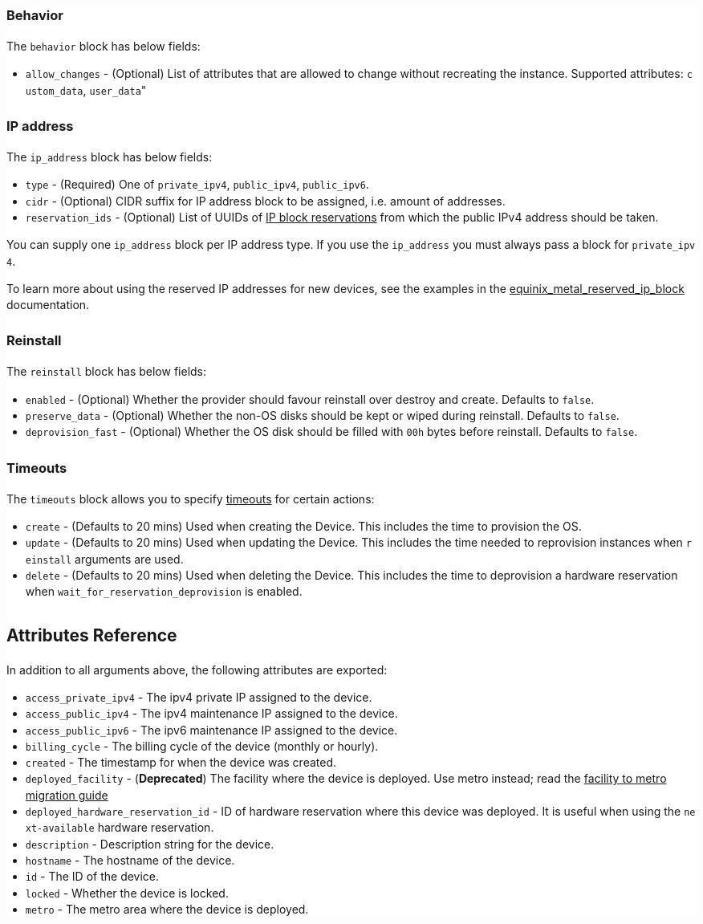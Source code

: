 ### Behavior

The `behavior` block has below fields:

* `allow_changes` - (Optional) List of attributes that are allowed to change without recreating the instance. Supported attributes: `custom_data`, `user_data`"

### IP address

The `ip_address` block has below fields:

* `type` - (Required) One of `private_ipv4`, `public_ipv4`, `public_ipv6`.
* `cidr` - (Optional) CIDR suffix for IP address block to be assigned, i.e. amount of addresses.
* `reservation_ids` - (Optional) List of UUIDs of [IP block reservations](metal_reserved_ip_block.md)
from which the public IPv4 address should be taken.

You can supply one `ip_address` block per IP address type. If you use the `ip_address` you must
always pass a block for `private_ipv4`.

To learn more about using the reserved IP addresses for new devices, see the examples in the
[equinix_metal_reserved_ip_block](metal_reserved_ip_block.md) documentation.

### Reinstall

The `reinstall` block has below fields:

* `enabled` - (Optional) Whether the provider should favour reinstall over destroy and create. Defaults to
`false`.
* `preserve_data` - (Optional) Whether the non-OS disks should be kept or wiped during reinstall.
Defaults to `false`.
* `deprovision_fast` - (Optional) Whether the OS disk should be filled with `00h` bytes before reinstall.
Defaults to `false`.

### Timeouts

The `timeouts` block allows you to specify [timeouts](https://www.terraform.io/configuration/resources#operation-timeouts) for certain actions:

* `create` - (Defaults to 20 mins) Used when creating the Device. This includes the time to provision the OS.
* `update` - (Defaults to 20 mins) Used when updating the Device. This includes the time needed to reprovision instances when `reinstall` arguments are used.
* `delete` - (Defaults to 20 mins) Used when deleting the Device. This includes the time to deprovision a hardware reservation when `wait_for_reservation_deprovision` is enabled.

## Attributes Reference

In addition to all arguments above, the following attributes are exported:

* `access_private_ipv4` - The ipv4 private IP assigned to the device.
* `access_public_ipv4` - The ipv4 maintenance IP assigned to the device.
* `access_public_ipv6` - The ipv6 maintenance IP assigned to the device.
* `billing_cycle` - The billing cycle of the device (monthly or hourly).
* `created` - The timestamp for when the device was created.
* `deployed_facility` - (**Deprecated**) The facility where the device is deployed. Use metro instead; read the [facility to metro migration guide](https://registry.terraform.io/providers/equinix/equinix/latest/docs/guides/migration_guide_facilities_to_metros_devices)
* `deployed_hardware_reservation_id` - ID of hardware reservation where this device was deployed.
It is useful when using the `next-available` hardware reservation.
* `description` - Description string for the device.
* `hostname` - The hostname of the device.
* `id` - The ID of the device.
* `locked` - Whether the device is locked.
* `metro` - The metro area where the device is deployed.